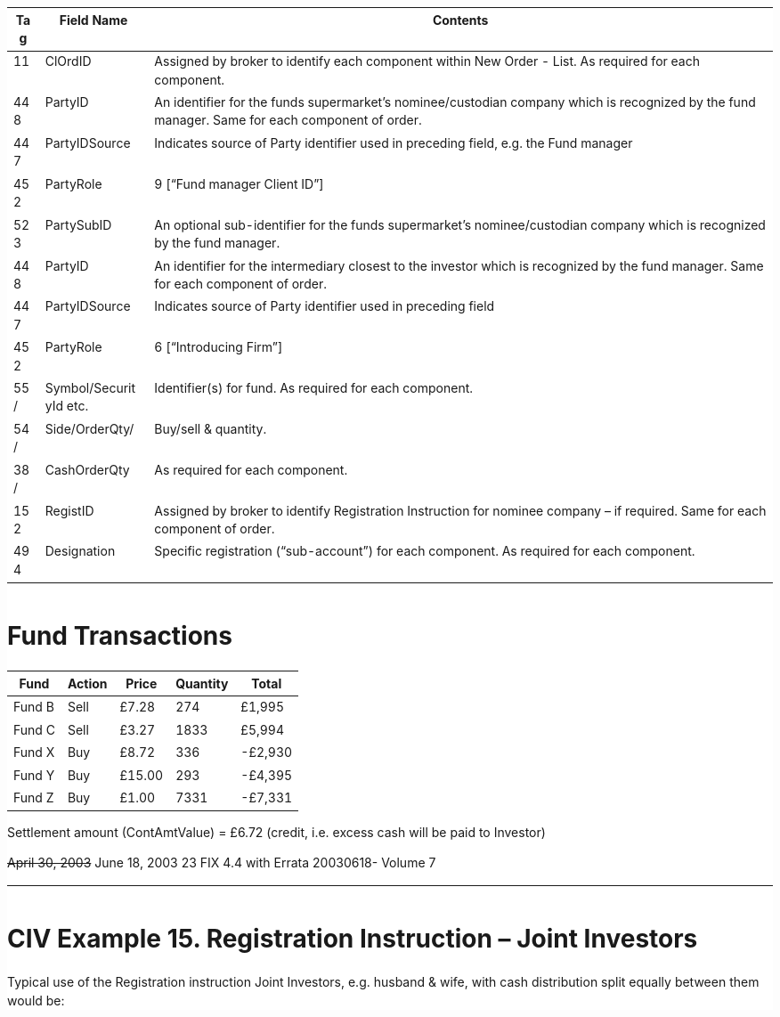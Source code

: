 | Tag | Field Name             | Contents                                                                                                                                       |
| --- | ---------------------- | ---------------------------------------------------------------------------------------------------------------------------------------------- |
| 11  | ClOrdID                | Assigned by broker to identify each component within New Order - List. As required for each component.                                         |
| 448 | PartyID                | An identifier for the funds supermarket’s nominee/custodian company which is recognized by the fund manager. Same for each component of order. |
| 447 | PartyIDSource          | Indicates source of Party identifier used in preceding field, e.g. the Fund manager                                                            |
| 452 | PartyRole              | 9 \[“Fund manager Client ID”]                                                                                                                  |
| 523 | PartySubID             | An optional sub-identifier for the funds supermarket’s nominee/custodian company which is recognized by the fund manager.                      |
| 448 | PartyID                | An identifier for the intermediary closest to the investor which is recognized by the fund manager. Same for each component of order.          |
| 447 | PartyIDSource          | Indicates source of Party identifier used in preceding field                                                                                   |
| 452 | PartyRole              | 6 \[“Introducing Firm”]                                                                                                                        |
| 55/ | Symbol/SecurityId etc. | Identifier(s) for fund. As required for each component.                                                                                        |
| 54/ | Side/OrderQty/         | Buy/sell & quantity.                                                                                                                           |
| 38/ | CashOrderQty           | As required for each component.                                                                                                                |
| 152 | RegistID               | Assigned by broker to identify Registration Instruction for nominee company – if required. Same for each component of order.                   |
| 494 | Designation            | Specific registration (“sub-account”) for each component. As required for each component.                                                      |

# Fund Transactions

| Fund   | Action | Price  | Quantity | Total   |
| ------ | ------ | ------ | -------- | ------- |
| Fund B | Sell   | £7.28  | 274      | £1,995  |
| Fund C | Sell   | £3.27  | 1833     | £5,994  |
| Fund X | Buy    | £8.72  | 336      | -£2,930 |
| Fund Y | Buy    | £15.00 | 293      | -£4,395 |
| Fund Z | Buy    | £1.00  | 7331     | -£7,331 |

Settlement amount (ContAmtValue) = £6.72 (credit, i.e. excess cash will be paid to Investor)

~~April 30, 2003~~ June 18, 2003 23 FIX 4.4 with Errata 20030618- Volume 7

---


# CIV Example 15. Registration Instruction – Joint Investors

Typical use of the Registration instruction Joint Investors, e.g. husband &#x26; wife, with cash distribution split equally between them would be:
